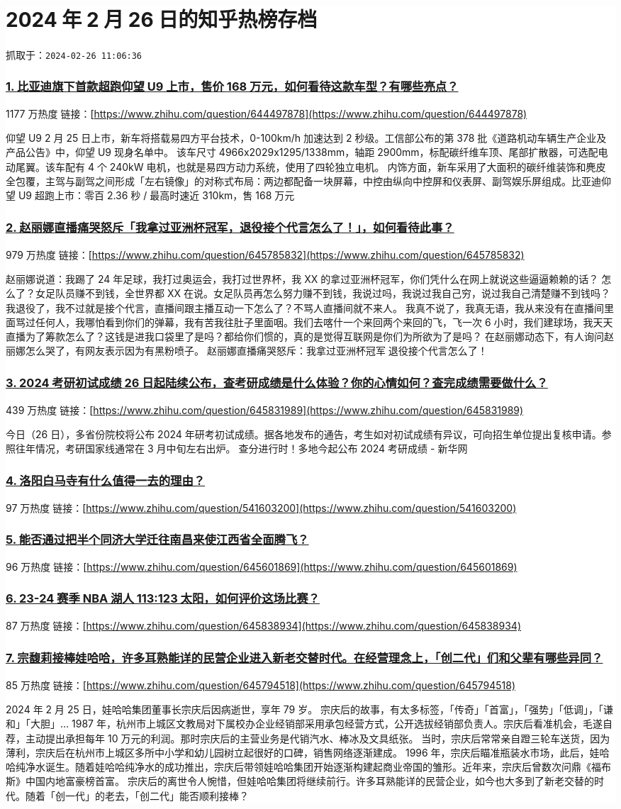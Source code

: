 # 2024 年 2 月 26 日的知乎热榜存档

抓取于：`2024-02-26 11:06:36`

### [1. 比亚迪旗下首款超跑仰望 U9 上市，售价 168 万元，如何看待这款车型？有哪些亮点？](https://www.zhihu.com/question/644497878)
1177 万热度 链接：[https://www.zhihu.com/question/644497878](https://www.zhihu.com/question/644497878)

仰望 U9 2 月 25 日上市，新车将搭载易四方平台技术，0-100km/h 加速达到 2 秒级。工信部公布的第 378 批《道路机动车辆生产企业及产品公告》中，仰望 U9 现身名单中。 该车尺寸 4966x2029x1295/1338mm，轴距 2900mm，标配碳纤维车顶、尾部扩散器，可选配电动尾翼。该车配有 4 个 240kW 电机，也就是易四方动力系统，使用了四轮独立电机。 内饰方面，新车采用了大面积的碳纤维装饰和麂皮全包覆，主驾与副驾之间形成「左右镜像」的对称式布局：两边都配备一块屏幕，中控由纵向中控屏和仪表屏、副驾娱乐屏组成。比亚迪仰望 U9 超跑上市：零百 2.36 秒 / 最高时速近 310km，售 168 万元

### [2. 赵丽娜直播痛哭怒斥「我拿过亚洲杯冠军，退役接个代言怎么了！」，如何看待此事？](https://www.zhihu.com/question/645785832)
979 万热度 链接：[https://www.zhihu.com/question/645785832](https://www.zhihu.com/question/645785832)

赵丽娜说道：我踢了 24 年足球，我打过奥运会，我打过世界杯，我 XX 的拿过亚洲杯冠军，你们凭什么在网上就说这些逼逼赖赖的话？ 怎么了？女足队员赚不到钱，全世界都 XX 在说。女足队员再怎么努力赚不到钱，我说过吗，我说过我自己穷，说过我自己清楚赚不到钱吗？我退役了，我不过就是接个代言，直播间跟主播互动一下怎么了？不骂人直播间就不来人。 我真不说了，我真无语，我从来没有在直播间里面骂过任何人，我哪怕看到你们的弹幕，我有苦我往肚子里面咽。我们去喀什一个来回两个来回的飞，飞一次 6 小时，我们建球场，我天天直播为了筹款怎么了？这钱是进我口袋里了是吗？都给你们惯的，真的是觉得互联网是你们为所欲为了是吗？ 在赵丽娜动态下，有人询问赵丽娜怎么哭了，有网友表示因为有黑粉喷子。 赵丽娜直播痛哭怒斥：我拿过亚洲杯冠军 退役接个代言怎么了！

### [3. 2024 考研初试成绩 26 日起陆续公布，查考研成绩是什么体验？你的心情如何？查完成绩需要做什么？](https://www.zhihu.com/question/645831989)
439 万热度 链接：[https://www.zhihu.com/question/645831989](https://www.zhihu.com/question/645831989)

今日（26 日），多省份院校将公布 2024 年研考初试成绩。据各地发布的通告，考生如对初试成绩有异议，可向招生单位提出复核申请。参照往年情况，考研国家线通常在 3 月中旬左右出炉。 查分进行时！多地今起公布 2024 考研成绩 - 新华网

### [4. 洛阳白马寺有什么值得一去的理由？](https://www.zhihu.com/question/541603200)
97 万热度 链接：[https://www.zhihu.com/question/541603200](https://www.zhihu.com/question/541603200)



### [5. 能否通过把半个同济大学迁往南昌来使江西省全面腾飞？](https://www.zhihu.com/question/645601869)
96 万热度 链接：[https://www.zhihu.com/question/645601869](https://www.zhihu.com/question/645601869)



### [6. 23-24 赛季 NBA 湖人 113:123 太阳，如何评价这场比赛？](https://www.zhihu.com/question/645838934)
87 万热度 链接：[https://www.zhihu.com/question/645838934](https://www.zhihu.com/question/645838934)



### [7. 宗馥莉接棒娃哈哈，许多耳熟能详的民营企业进入新老交替时代。在经营理念上，「创二代」们和父辈有哪些异同？](https://www.zhihu.com/question/645794518)
85 万热度 链接：[https://www.zhihu.com/question/645794518](https://www.zhihu.com/question/645794518)

2024 年 2 月 25 日，娃哈哈集团董事长宗庆后因病逝世，享年 79 岁。 宗庆后的故事，有太多标签，「传奇」「首富」，「强势」「低调」，「谦和」「大胆」… 1987 年，杭州市上城区文教局对下属校办企业经销部采用承包经营方式，公开选拔经销部负责人。宗庆后看准机会，毛遂自荐，主动提出承担每年 10 万元的利润。那时宗庆后的主营业务是代销汽水、棒冰及文具纸张。 当时，宗庆后常常亲自蹬三轮车送货，因为薄利，宗庆后在杭州市上城区多所中小学和幼儿园树立起很好的口碑，销售网络逐渐建成。 1996 年，宗庆后瞄准瓶装水市场，此后，娃哈哈纯净水诞生。随着娃哈哈纯净水的成功推出，宗庆后带领娃哈哈集团开始逐渐构建起商业帝国的雏形。近年来，宗庆后曾数次问鼎《福布斯》中国内地富豪榜首富。 宗庆后的离世令人惋惜，但娃哈哈集团将继续前行。许多耳熟能详的民营企业，如今也大多到了新老交替的时代。随着「创一代」的老去，「创二代」能否顺利接棒？
